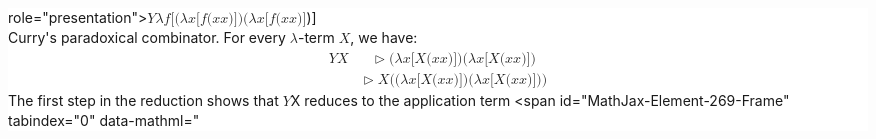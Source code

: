role="presentation"><span role="presentation"><math xmlns="http://www.w3.org/1998/Math/MathML"><mrow><mi mathvariant="bold">Y</mi></mrow></math></span></span></td><td><span id="MathJax-Element-264-Frame" tabindex="0" data-mathml="<math xmlns=&quot;http://www.w3.org/1998/Math/MathML&quot;><mi>&amp;#x03BB;</mi><mi>f</mi><mo stretchy=&quot;false&quot;>[</mo><mo stretchy=&quot;false&quot;>(</mo><mi>&amp;#x03BB;</mi><mi>x</mi><mo stretchy=&quot;false&quot;>[</mo><mi>f</mi><mo stretchy=&quot;false&quot;>(</mo><mi>x</mi><mi>x</mi><mo stretchy=&quot;false&quot;>)</mo><mo stretchy=&quot;false&quot;>]</mo><mo stretchy=&quot;false&quot;>)</mo><mo stretchy=&quot;false&quot;>(</mo><mi>&amp;#x03BB;</mi><mi>x</mi><mo stretchy=&quot;false&quot;>[</mo><mi>f</mi><mo stretchy=&quot;false&quot;>(</mo><mi>x</mi><mi>x</mi><mo stretchy=&quot;false&quot;>)</mo><mo stretchy=&quot;false&quot;>]</mo></math>" role="presentation"><span role="presentation"><math xmlns="http://www.w3.org/1998/Math/MathML"><mi>λ</mi><mi>f</mi><mo stretchy="false">[</mo><mo stretchy="false">(</mo><mi>λ</mi><mi>x</mi><mo stretchy="false">[</mo><mi>f</mi><mo stretchy="false">(</mo><mi>x</mi><mi>x</mi><mo stretchy="false">)</mo><mo stretchy="false">]</mo><mo stretchy="false">)</mo><mo stretchy="false">(</mo><mi>λ</mi><mi>x</mi><mo stretchy="false">[</mo><mi>f</mi><mo stretchy="false">(</mo><mi>x</mi><mi>x</mi><mo stretchy="false">)</mo><mo stretchy="false">]</mo></math></span></span>)]<br>Curry's paradoxical combinator. For every <span id="MathJax-Element-265-Frame" tabindex="0" data-mathml="<math xmlns=&quot;http://www.w3.org/1998/Math/MathML&quot;><mi>&amp;#x03BB;</mi></math>" role="presentation"><span role="presentation"><math xmlns="http://www.w3.org/1998/Math/MathML"><mi>λ</mi></math></span></span>-term <span id="MathJax-Element-266-Frame" tabindex="0" data-mathml="<math xmlns=&quot;http://www.w3.org/1998/Math/MathML&quot;><mi>X</mi></math>" role="presentation"><span role="presentation"><math xmlns="http://www.w3.org/1998/Math/MathML"><mi>X</mi></math></span></span>, we have: <span><span id="MathJax-Element-267-Frame" tabindex="0" data-mathml="<math xmlns=&quot;http://www.w3.org/1998/Math/MathML&quot; display=&quot;block&quot;><mtable columnalign=&quot;right left right left right left right left right left right left&quot; rowspacing=&quot;3pt&quot; columnspacing=&quot;0em 2em 0em 2em 0em 2em 0em 2em 0em 2em 0em&quot; side=&quot;left&quot; minlabelspacing=&quot;0em&quot; displaystyle=&quot;true&quot;><mtr><mtd><mrow class=&quot;MJX-TeXAtom-ORD&quot;><mi mathvariant=&quot;bold&quot;>Y</mi></mrow><mi>X</mi></mtd><mtd><mi></mi><mo>&amp;#x22B3;</mo><mo stretchy=&quot;false&quot;>(</mo><mi>&amp;#x03BB;</mi><mi>x</mi><mo stretchy=&quot;false&quot;>[</mo><mi>X</mi><mo stretchy=&quot;false&quot;>(</mo><mi>x</mi><mi>x</mi><mo stretchy=&quot;false&quot;>)</mo><mo stretchy=&quot;false&quot;>]</mo><mo stretchy=&quot;false&quot;>)</mo><mo stretchy=&quot;false&quot;>(</mo><mi>&amp;#x03BB;</mi><mi>x</mi><mo stretchy=&quot;false&quot;>[</mo><mi>X</mi><mo stretchy=&quot;false&quot;>(</mo><mi>x</mi><mi>x</mi><mo stretchy=&quot;false&quot;>)</mo><mo stretchy=&quot;false&quot;>]</mo><mo stretchy=&quot;false&quot;>)</mo></mtd></mtr><mtr><mtd /><mtd><mi></mi><mo>&amp;#x22B3;</mo><mi>X</mi><mo stretchy=&quot;false&quot;>(</mo><mo stretchy=&quot;false&quot;>(</mo><mi>&amp;#x03BB;</mi><mi>x</mi><mo stretchy=&quot;false&quot;>[</mo><mi>X</mi><mo stretchy=&quot;false&quot;>(</mo><mi>x</mi><mi>x</mi><mo stretchy=&quot;false&quot;>)</mo><mo stretchy=&quot;false&quot;>]</mo><mo stretchy=&quot;false&quot;>)</mo><mo stretchy=&quot;false&quot;>(</mo><mi>&amp;#x03BB;</mi><mi>x</mi><mo stretchy=&quot;false&quot;>[</mo><mi>X</mi><mo stretchy=&quot;false&quot;>(</mo><mi>x</mi><mi>x</mi><mo stretchy=&quot;false&quot;>)</mo><mo stretchy=&quot;false&quot;>]</mo><mo stretchy=&quot;false&quot;>)</mo><mo stretchy=&quot;false&quot;>)</mo></mtd></mtr></mtable></math>" role="presentation"><span role="presentation"><math xmlns="http://www.w3.org/1998/Math/MathML" display="block"><mtable columnalign="right left right left right left right left right left right left" rowspacing="3pt" columnspacing="0em 2em 0em 2em 0em 2em 0em 2em 0em 2em 0em" side="left" minlabelspacing="0em" displaystyle="true"><mtr><mtd><mrow><mi mathvariant="bold">Y</mi></mrow><mi>X</mi></mtd><mtd><mi></mi><mo>⊳</mo><mo stretchy="false">(</mo><mi>λ</mi><mi>x</mi><mo stretchy="false">[</mo><mi>X</mi><mo stretchy="false">(</mo><mi>x</mi><mi>x</mi><mo stretchy="false">)</mo><mo stretchy="false">]</mo><mo stretchy="false">)</mo><mo stretchy="false">(</mo><mi>λ</mi><mi>x</mi><mo stretchy="false">[</mo><mi>X</mi><mo stretchy="false">(</mo><mi>x</mi><mi>x</mi><mo stretchy="false">)</mo><mo stretchy="false">]</mo><mo stretchy="false">)</mo></mtd></mtr><mtr><mtd></mtd><mtd><mi></mi><mo>⊳</mo><mi>X</mi><mo stretchy="false">(</mo><mo stretchy="false">(</mo><mi>λ</mi><mi>x</mi><mo stretchy="false">[</mo><mi>X</mi><mo stretchy="false">(</mo><mi>x</mi><mi>x</mi><mo stretchy="false">)</mo><mo stretchy="false">]</mo><mo stretchy="false">)</mo><mo stretchy="false">(</mo><mi>λ</mi><mi>x</mi><mo stretchy="false">[</mo><mi>X</mi><mo stretchy="false">(</mo><mi>x</mi><mi>x</mi><mo stretchy="false">)</mo><mo stretchy="false">]</mo><mo stretchy="false">)</mo><mo stretchy="false">)</mo></mtd></mtr></mtable></math></span></span></span> The first step in the reduction shows that <span id="MathJax-Element-268-Frame" tabindex="0" data-mathml="<math xmlns=&quot;http://www.w3.org/1998/Math/MathML&quot;><mrow class=&quot;MJX-TeXAtom-ORD&quot;><mi mathvariant=&quot;bold&quot;>Y</mi></mrow></math>" role="presentation"><span role="presentation"><math xmlns="http://www.w3.org/1998/Math/MathML"><mrow><mi mathvariant="bold">Y</mi></mrow></math></span></span>X reduces to the application term <span id="MathJax-Element-269-Frame" tabindex="0" data-mathml="